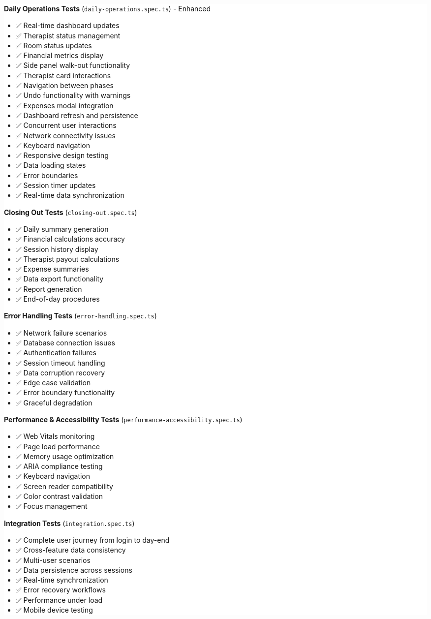 **Daily Operations Tests** (`daily-operations.spec.ts`) - Enhanced
- ✅ Real-time dashboard updates
- ✅ Therapist status management
- ✅ Room status updates
- ✅ Financial metrics display
- ✅ Side panel walk-out functionality
- ✅ Therapist card interactions
- ✅ Navigation between phases
- ✅ Undo functionality with warnings
- ✅ Expenses modal integration
- ✅ Dashboard refresh and persistence
- ✅ Concurrent user interactions
- ✅ Network connectivity issues
- ✅ Keyboard navigation
- ✅ Responsive design testing
- ✅ Data loading states
- ✅ Error boundaries
- ✅ Session timer updates
- ✅ Real-time data synchronization

**Closing Out Tests** (`closing-out.spec.ts`)
- ✅ Daily summary generation
- ✅ Financial calculations accuracy
- ✅ Session history display
- ✅ Therapist payout calculations
- ✅ Expense summaries
- ✅ Data export functionality
- ✅ Report generation
- ✅ End-of-day procedures

**Error Handling Tests** (`error-handling.spec.ts`)
- ✅ Network failure scenarios
- ✅ Database connection issues
- ✅ Authentication failures
- ✅ Session timeout handling
- ✅ Data corruption recovery
- ✅ Edge case validation
- ✅ Error boundary functionality
- ✅ Graceful degradation

**Performance & Accessibility Tests** (`performance-accessibility.spec.ts`)
- ✅ Web Vitals monitoring
- ✅ Page load performance
- ✅ Memory usage optimization
- ✅ ARIA compliance testing
- ✅ Keyboard navigation
- ✅ Screen reader compatibility
- ✅ Color contrast validation
- ✅ Focus management

**Integration Tests** (`integration.spec.ts`)
- ✅ Complete user journey from login to day-end
- ✅ Cross-feature data consistency
- ✅ Multi-user scenarios
- ✅ Data persistence across sessions
- ✅ Real-time synchronization
- ✅ Error recovery workflows
- ✅ Performance under load
- ✅ Mobile device testing
